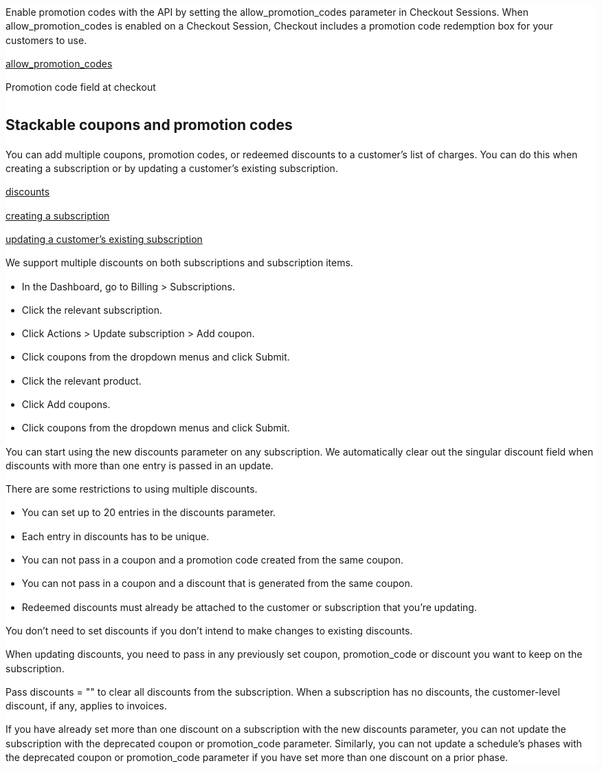Enable promotion codes with the API by setting the allow_promotion_codes parameter in Checkout Sessions. When allow_promotion_codes is enabled on a Checkout Session, Checkout includes a promotion code redemption box for your customers to use.

[allow_promotion_codes](/api/checkout/sessions/object#checkout_session_object-allow_promotion_codes)

Promotion code field at checkout

## Stackable coupons and promotion codes

You can add multiple coupons, promotion codes, or redeemed discounts to a customer’s list of charges. You can do this when creating a subscription or by updating a customer’s existing subscription.

[discounts](/api/#discounts)

[creating a subscription](/api#create_subscription)

[updating a customer’s existing subscription](/api#update_subscription)

We support multiple discounts on both subscriptions and subscription items.

- In the Dashboard, go to Billing > Subscriptions.

- Click the relevant subscription.

- Click Actions > Update subscription > Add coupon.

- Click coupons from the dropdown menus and click Submit.

- Click the relevant product.

- Click Add coupons.

- Click coupons from the dropdown menus and click Submit.

You can start using the new discounts parameter on any subscription. We automatically clear out the singular discount field when discounts with more than one entry is passed in an update.

There are some restrictions to using multiple discounts.

- You can set up to 20 entries in the discounts parameter.

- Each entry in discounts has to be unique.

- You can not pass in a coupon and a promotion code created from the same coupon.

- You can not pass in a coupon and a discount that is generated from the same coupon.

- Redeemed discounts must already be attached to the customer or subscription that you’re updating.

You don’t need to set discounts if you don’t intend to make changes to existing discounts.

When updating discounts, you need to pass in any previously set coupon, promotion_code or discount you want to keep on the subscription.

Pass discounts = "" to clear all discounts from the subscription. When a subscription has no discounts, the customer-level discount, if any, applies to invoices.

If you have already set more than one discount on a subscription with the new discounts parameter, you can not update the subscription with the deprecated coupon or promotion_code parameter. Similarly, you can not update a schedule’s phases with the deprecated coupon or promotion_code parameter if you have set more than one discount on a prior phase.

